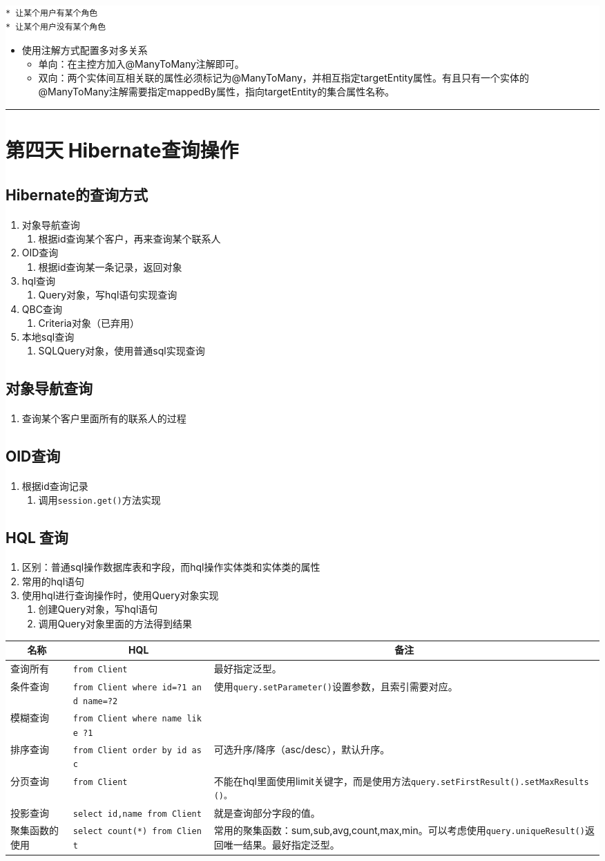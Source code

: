 	* 让某个用户有某个角色
	* 让某个用户没有某个角色

* 使用注解方式配置多对多关系
	* 单向：在主控方加入@ManyToMany注解即可。
	* 双向：两个实体间互相关联的属性必须标记为@ManyToMany，并相互指定targetEntity属性。有且只有一个实体的@ManyToMany注解需要指定mappedBy属性，指向targetEntity的集合属性名称。

******

# 第四天 Hibernate查询操作

## Hibernate的查询方式

1. 对象导航查询
	1. 根据id查询某个客户，再来查询某个联系人
2. OID查询
	1. 根据id查询某一条记录，返回对象
3. hql查询
	1. Query对象，写hql语句实现查询
4. QBC查询
	1. Criteria对象（已弃用）
5. 本地sql查询
	1. SQLQuery对象，使用普通sql实现查询

## 对象导航查询

1. 查询某个客户里面所有的联系人的过程

## OID查询

1. 根据id查询记录
	1. 调用`session.get()`方法实现

## HQL 查询

1. 区别：普通sql操作数据库表和字段，而hql操作实体类和实体类的属性
2. 常用的hql语句
3. 使用hql进行查询操作时，使用Query对象实现
	1. 创建Query对象，写hql语句
	2. 调用Query对象里面的方法得到结果
	

| 名称           | HQL                                   | 备注                                                         |
| -------------- | ------------------------------------- | ------------------------------------------------------------ |
| 查询所有       | `from Client`                         | 最好指定泛型。                                               |
| 条件查询       | `from Client where id=?1 and name=?2` | 使用`query.setParameter()`设置参数，且索引需要对应。         |
| 模糊查询       | `from Client where name like ?1`      |                                                              |
| 排序查询       | `from Client order by id asc`         | 可选升序/降序（asc/desc），默认升序。                        |
| 分页查询       | `from Client`                         | 不能在hql里面使用limit关键字，而是使用方法`query.setFirstResult().setMaxResults()。` |
| 投影查询       | `select id,name from Client`          | 就是查询部分字段的值。                                       |
| 聚集函数的使用 | `select count(*) from Client`         | 常用的聚集函数：sum,sub,avg,count,max,min。可以考虑使用`query.uniqueResult()`返回唯一结果。最好指定泛型。 |
